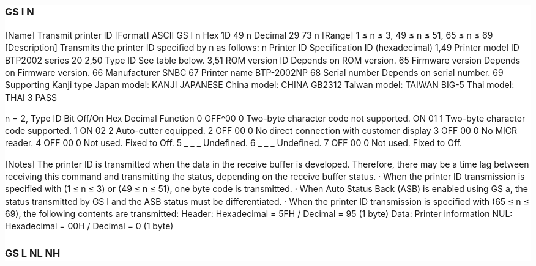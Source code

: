 ### GS I N

[Name]
Transmit printer ID
[Format]
ASCII GS I n
Hex 1D 49 n
Decimal 29 73 n
[Range]
1 ≤ n ≤ 3, 49 ≤ n ≤ 51, 65 ≤ n ≤ 69
[Description]
Transmits the printer ID specified by n as follows:
n Printer ID Specification ID (hexadecimal)
1,49 Printer model ID BTP2002 series 20
2,50 Type ID See table below.
3,51 ROM version ID Depends on ROM version.
65 Firmware version Depends on Firmware version.
66 Manufacturer SNBC
67 Printer name BTP-2002NP
68 Serial number Depends on serial number.
69 Supporting Kanji type Japan model: KANJI JAPANESE
China model: CHINA GB2312
Taiwan model: TAIWAN BIG-5
Thai model: THAI 3 PASS

n = 2, Type ID
Bit Off/On Hex Decimal Function
0 OFF^00 0 Two-byte character code not supported.
ON 01 1 Two-byte character code supported.
1 ON 02 2 Auto-cutter equipped.
2 OFF 00 0 No direct connection with customer display
3 OFF 00 0 No MICR reader.
4 OFF 00 0 Not used. Fixed to Off.
5 _ _ _ Undefined.
6 _ _ _ Undefined.
7 OFF 00 0 Not used. Fixed to Off.


[Notes]
The printer ID is transmitted when the data in the receive buffer is developed. Therefore, there
may be a time lag between receiving this command and transmitting the status, depending on
the receive buffer status.
· When the printer ID transmission is specified with (1 ≤ n ≤ 3) or (49 ≤ n ≤ 51), one byte code is
transmitted.
· When Auto Status Back (ASB) is enabled using GS a, the status transmitted by GS I and the
ASB status must be differentiated.
· When the printer ID transmission is specified with (65 ≤ n ≤ 69), the following contents are
transmitted:
Header: Hexadecimal = 5FH / Decimal = 95 (1 byte)
Data: Printer information
NUL: Hexadecimal = 00H / Decimal = 0 (1 byte)

### GS L NL NH
